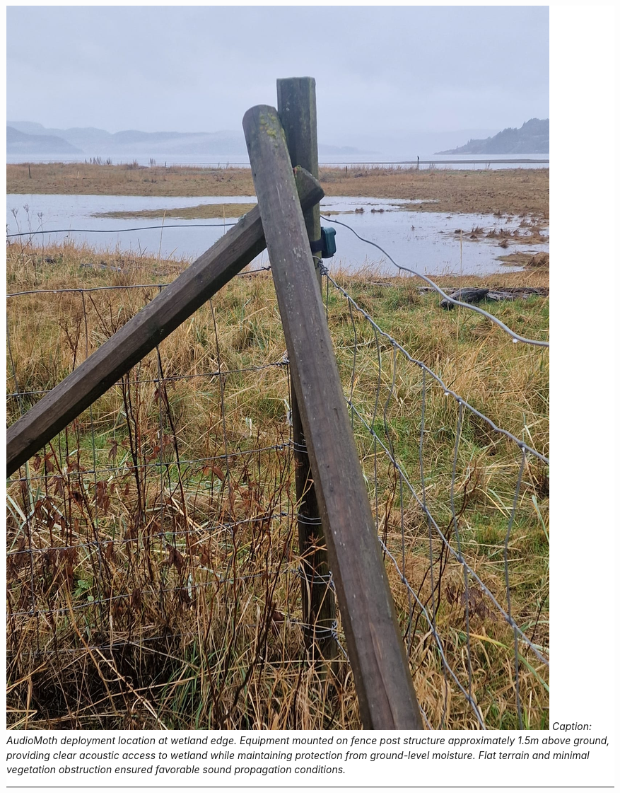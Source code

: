 ![Deployment Location](field_photos/03_deployment_location_fence.jpg)
*Caption: AudioMoth deployment location at wetland edge. Equipment mounted on fence post structure approximately 1.5m above ground, providing clear acoustic access to wetland while maintaining protection from ground-level moisture. Flat terrain and minimal vegetation obstruction ensured favorable sound propagation conditions.*

---